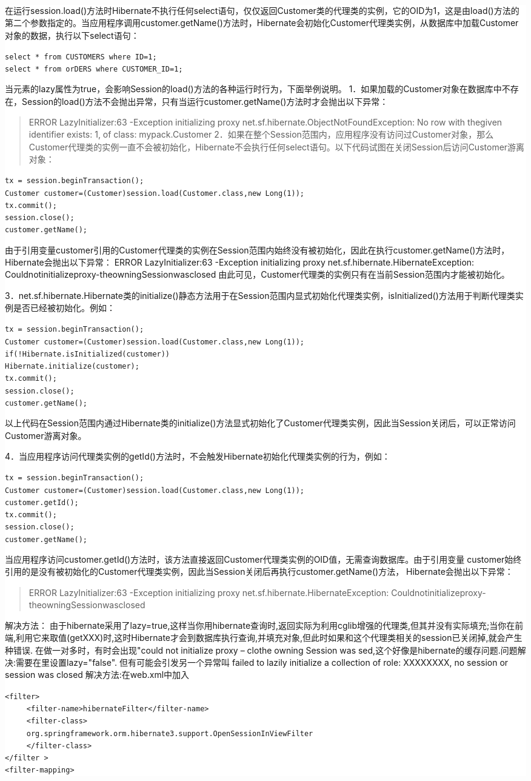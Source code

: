 在运行session.load()方法时Hibernate不执行任何select语句，仅仅返回Customer类的代理类的实例，它的OID为1，这是由load()方法的第二个参数指定的。当应用程序调用customer.getName()方法时，Hibernate会初始化Customer代理类实例，从数据库中加载Customer对象的数据，执行以下select语句： 
```
select * from CUSTOMERS where ID=1; 
select * from orDERS where CUSTOMER_ID=1; 
```
当<class>元素的lazy属性为true，会影响Session的load()方法的各种运行时行为，下面举例说明。 
1．如果加载的Customer对象在数据库中不存在，Session的load()方法不会抛出异常，只有当运行customer.getName()方法时才会抛出以下异常： 
>ERROR LazyInitializer:63 -Exception initializing proxy 
>net.sf.hibernate.ObjectNotFoundException: No row with thegiven identifier exists: 1, of class: 
>mypack.Customer 
2．如果在整个Session范围内，应用程序没有访问过Customer对象，那么Customer代理类的实例一直不会被初始化，Hibernate不会执行任何select语句。以下代码试图在关闭Session后访问Customer游离对象：
```
tx = session.beginTransaction(); 
Customer customer=(Customer)session.load(Customer.class,new Long(1)); 
tx.commit(); 
session.close(); 
customer.getName();
```
由于引用变量customer引用的Customer代理类的实例在Session范围内始终没有被初始化，因此在执行customer.getName()方法时，Hibernate会抛出以下异常： 
ERROR LazyInitializer:63 -Exception initializing proxy 
net.sf.hibernate.HibernateException: Couldnotinitializeproxy-theowningSessionwasclosed 
由此可见，Customer代理类的实例只有在当前Session范围内才能被初始化。

3．net.sf.hibernate.Hibernate类的initialize()静态方法用于在Session范围内显式初始化代理类实例，isInitialized()方法用于判断代理类实例是否已经被初始化。例如：
```
tx = session.beginTransaction(); 
Customer customer=(Customer)session.load(Customer.class,new Long(1)); 
if(!Hibernate.isInitialized(customer)) 
Hibernate.initialize(customer); 
tx.commit(); 
session.close(); 
customer.getName();
```
以上代码在Session范围内通过Hibernate类的initialize()方法显式初始化了Customer代理类实例，因此当Session关闭后，可以正常访问Customer游离对象。

4．当应用程序访问代理类实例的getId()方法时，不会触发Hibernate初始化代理类实例的行为，例如：
```
tx = session.beginTransaction(); 
Customer customer=(Customer)session.load(Customer.class,new Long(1)); 
customer.getId(); 
tx.commit(); 
session.close(); 
customer.getName();
```
当应用程序访问customer.getId()方法时，该方法直接返回Customer代理类实例的OID值，无需查询数据库。由于引用变量 customer始终引用的是没有被初始化的Customer代理类实例，因此当Session关闭后再执行customer.getName()方法， Hibernate会抛出以下异常： 
>ERROR LazyInitializer:63 -Exception initializing proxy 
>net.sf.hibernate.HibernateException: Couldnotinitializeproxy-theowningSessionwasclosed

解决方法： 
由于hibernate采用了lazy=true,这样当你用hibernate查询时,返回实际为利用cglib增强的代理类,但其并没有实际填充;当你在前端,利用它来取值(getXXX)时,这时Hibernate才会到数据库执行查询,并填充对象,但此时如果和这个代理类相关的session已关闭掉,就会产生种错误. 
在做一对多时，有时会出现"could not initialize proxy – clothe owning Session was sed,这个好像是hibernate的缓存问题.问题解决:需要在<many-to-one>里设置lazy="false". 但有可能会引发另一个异常叫 
failed to lazily initialize a collection of role: XXXXXXXX, no session or session was closed 
解决方法:在web.xml中加入
```
<filter> 
     <filter-name>hibernateFilter</filter-name> 
     <filter-class> 
     org.springframework.orm.hibernate3.support.OpenSessionInViewFilter 
     </filter-class> 
</filter > 
<filter-mapping> 
```